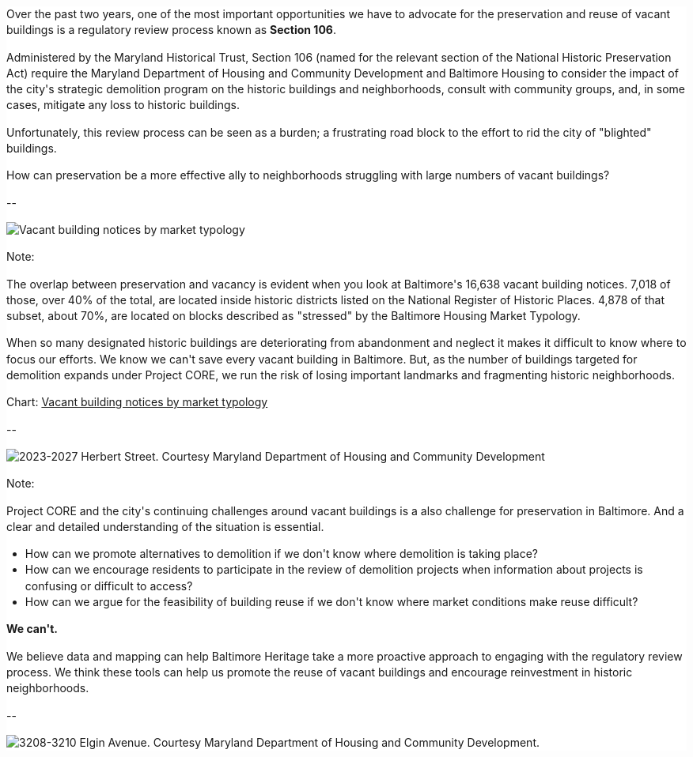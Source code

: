 Over the past two years, one of the most important opportunities we have to advocate for the preservation and reuse of vacant buildings is a regulatory review process known as **Section 106**.

Administered by the Maryland Historical Trust, Section 106 (named for the relevant section of the National Historic Preservation Act) require the Maryland Department of Housing and Community Development and Baltimore Housing to consider the impact of the city's strategic demolition program on the historic buildings and neighborhoods, consult with community groups, and, in some cases, mitigate any loss to historic buildings.

Unfortunately, this review process can be seen as a burden; a frustrating road block to the effort to rid the city of "blighted" buildings.

How can preservation be a more effective ally to neighborhoods struggling with large numbers of vacant buildings?

--

![Vacant building notices by market typology](/presentations/images/2016-07-21-vbn-chart.png)

Note:

The overlap between preservation and vacancy is evident when you look at Baltimore's 16,638 vacant building notices.  7,018 of those, over 40% of the total, are located inside historic districts listed on the National Register of Historic Places. 4,878 of that subset, about 70%, are located on blocks described as "stressed" by the Baltimore Housing Market Typology.

When so many designated historic buildings are deteriorating from abandonment and neglect it makes it difficult to know where to focus our efforts. We know we can't save every vacant building in Baltimore. But, as the number of buildings targeted for demolition expands under Project CORE, we run the risk of losing important landmarks and fragmenting historic neighborhoods.

Chart: [Vacant building notices by market typology](https://plot.ly/~baltimoreheritage/3/)

--

![2023-2027 Herbert Street. Courtesy Maryland Department of Housing and Community Development](http://baltimoreheritage.org/wp-content/uploads/2016/04/2023-2027-Herbert-St-Project-CORE-1024x683.jpg)

Note:

Project CORE and the city's continuing challenges around vacant buildings is a also challenge for preservation in Baltimore. And a clear and detailed understanding of the situation is essential.

- How can we promote alternatives to demolition if we don't know where demolition is taking place?
- How can we encourage residents to participate in the review of demolition projects when information about projects is confusing or difficult to access?
- How can we argue for the feasibility of building reuse if we don't know where market conditions make reuse difficult?

**We can't.**

We believe data and mapping can help Baltimore Heritage take a more proactive approach to engaging with the regulatory review process. We think these tools can help us promote the reuse of vacant buildings and encourage reinvestment in historic neighborhoods.

--

![3208-3210 Elgin Avenue. Courtesy Maryland Department of Housing and Community Development.](http://baltimoreheritage.org/wp-content/uploads/2016/04/3208-3210-Elgin-Ave-Project-CORE-768x511.jpg)
